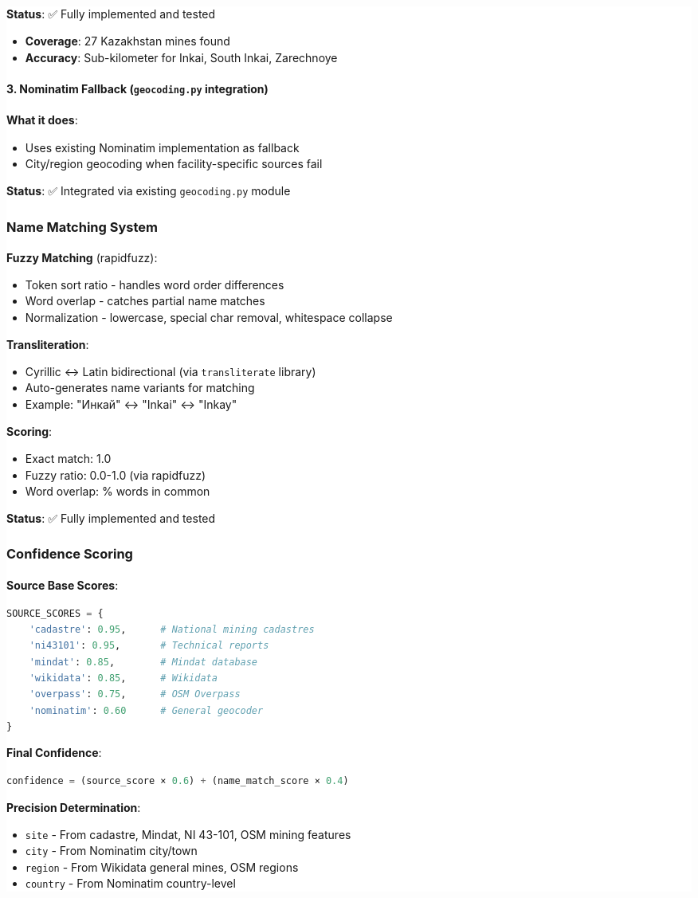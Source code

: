 **Status**: ✅ Fully implemented and tested
- **Coverage**: 27 Kazakhstan mines found
- **Accuracy**: Sub-kilometer for Inkai, South Inkai, Zarechnoye

#### 3. Nominatim Fallback (`geocoding.py` integration)

**What it does**:
- Uses existing Nominatim implementation as fallback
- City/region geocoding when facility-specific sources fail

**Status**: ✅ Integrated via existing `geocoding.py` module

### Name Matching System

**Fuzzy Matching** (rapidfuzz):
- Token sort ratio - handles word order differences
- Word overlap - catches partial name matches
- Normalization - lowercase, special char removal, whitespace collapse

**Transliteration**:
- Cyrillic ↔ Latin bidirectional (via `transliterate` library)
- Auto-generates name variants for matching
- Example: "Инкай" ↔ "Inkai" ↔ "Inkay"

**Scoring**:
- Exact match: 1.0
- Fuzzy ratio: 0.0-1.0 (via rapidfuzz)
- Word overlap: % words in common

**Status**: ✅ Fully implemented and tested

### Confidence Scoring

**Source Base Scores**:
```python
SOURCE_SCORES = {
    'cadastre': 0.95,      # National mining cadastres
    'ni43101': 0.95,       # Technical reports
    'mindat': 0.85,        # Mindat database
    'wikidata': 0.85,      # Wikidata
    'overpass': 0.75,      # OSM Overpass
    'nominatim': 0.60      # General geocoder
}
```

**Final Confidence**:
```python
confidence = (source_score × 0.6) + (name_match_score × 0.4)
```

**Precision Determination**:
- `site` - From cadastre, Mindat, NI 43-101, OSM mining features
- `city` - From Nominatim city/town
- `region` - From Wikidata general mines, OSM regions
- `country` - From Nominatim country-level
